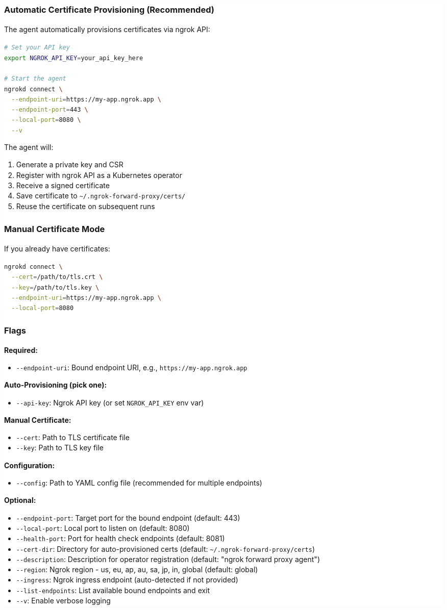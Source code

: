 ### Automatic Certificate Provisioning (Recommended)

The agent automatically provisions certificates via ngrok API:

```bash
# Set your API key
export NGROK_API_KEY=your_api_key_here

# Start the agent
ngrokd connect \
  --endpoint-uri=https://my-app.ngrok.app \
  --endpoint-port=443 \
  --local-port=8080 \
  --v
```

The agent will:
1. Generate a private key and CSR
2. Register with ngrok API as a Kubernetes operator
3. Receive a signed certificate
4. Save certificate to `~/.ngrok-forward-proxy/certs/`
5. Reuse the certificate on subsequent runs

### Manual Certificate Mode

If you already have certificates:

```bash
ngrokd connect \
  --cert=/path/to/tls.crt \
  --key=/path/to/tls.key \
  --endpoint-uri=https://my-app.ngrok.app \
  --local-port=8080
```

### Flags

**Required:**
- `--endpoint-uri`: Bound endpoint URI, e.g., `https://my-app.ngrok.app`

**Auto-Provisioning (pick one):**
- `--api-key`: Ngrok API key (or set `NGROK_API_KEY` env var)

**Manual Certificate:**
- `--cert`: Path to TLS certificate file
- `--key`: Path to TLS key file

**Configuration:**
- `--config`: Path to YAML config file (recommended for multiple endpoints)

**Optional:**
- `--endpoint-port`: Target port for the bound endpoint (default: 443)
- `--local-port`: Local port to listen on (default: 8080)
- `--health-port`: Port for health check endpoints (default: 8081)
- `--cert-dir`: Directory for auto-provisioned certs (default: `~/.ngrok-forward-proxy/certs`)
- `--description`: Description for operator registration (default: "ngrok forward proxy agent")
- `--region`: Ngrok region - us, eu, ap, au, sa, jp, in, global (default: global)
- `--ingress`: Ngrok ingress endpoint (auto-detected if not provided)
- `--list-endpoints`: List available bound endpoints and exit
- `--v`: Enable verbose logging
